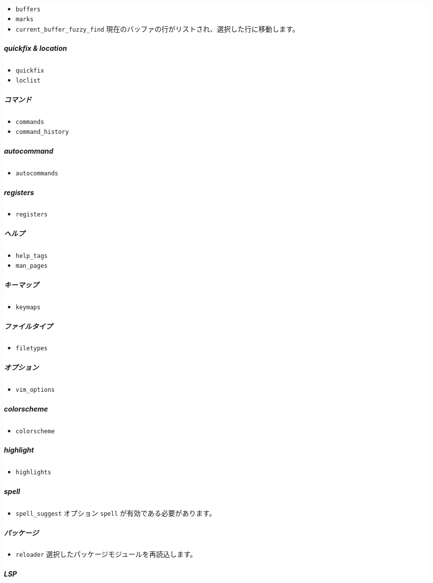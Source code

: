 * `buffers`
* `marks`
* `current_buffer_fuzzy_find`
  現在のバッファの行がリストされ、選択した行に移動します。

##### quickfix & location

* `quickfix`
* `loclist`

##### コマンド

* `commands`
* `command_history`

##### autocommand

* `autocommands`

##### registers

* `registers`

##### ヘルプ

* `help_tags`
* `man_pages`

##### キーマップ

* `keymaps`

##### ファイルタイプ

* `filetypes`

##### オプション

* `vim_options`

##### colorscheme

* `colorscheme`

##### highlight

* `highlights`

##### spell

* `spell_suggest`
  オプション `spell` が有効である必要があります。

##### パッケージ

* `reloader`
  選択したパッケージモジュールを再読込します。

##### LSP
